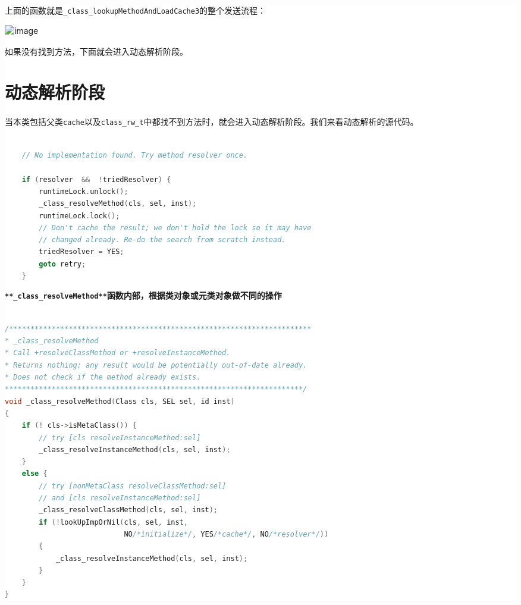 上面的函数就是`_class_lookupMethodAndLoadCache3`的整个发送流程：

![image](https://media.githubusercontent.com/media/Interview-Skill/OC-Class-Analysis/master/Image/runtime3-2.png)

如果没有找到方法，下面就会进入动态解析阶段。

# 动态解析阶段

当本类包括父类`cache`以及`class_rw_t`中都找不到方法时，就会进入动态解析阶段。我们来看动态解析的源代码。

```objectivec

    // No implementation found. Try method resolver once.

    if (resolver  &&  !triedResolver) {
        runtimeLock.unlock();
        _class_resolveMethod(cls, sel, inst);
        runtimeLock.lock();
        // Don't cache the result; we don't hold the lock so it may have 
        // changed already. Re-do the search from scratch instead.
        triedResolver = YES;
        goto retry;
    }
```

**`**_class_resolveMethod**`函数内部，根据类对象或元类对象做不同的操作**

```objectivec

/***********************************************************************
* _class_resolveMethod
* Call +resolveClassMethod or +resolveInstanceMethod.
* Returns nothing; any result would be potentially out-of-date already.
* Does not check if the method already exists.
**********************************************************************/
void _class_resolveMethod(Class cls, SEL sel, id inst)
{
    if (! cls->isMetaClass()) {
        // try [cls resolveInstanceMethod:sel]
        _class_resolveInstanceMethod(cls, sel, inst);
    } 
    else {
        // try [nonMetaClass resolveClassMethod:sel]
        // and [cls resolveInstanceMethod:sel]
        _class_resolveClassMethod(cls, sel, inst);
        if (!lookUpImpOrNil(cls, sel, inst, 
                            NO/*initialize*/, YES/*cache*/, NO/*resolver*/)) 
        {
            _class_resolveInstanceMethod(cls, sel, inst);
        }
    }
}
```
